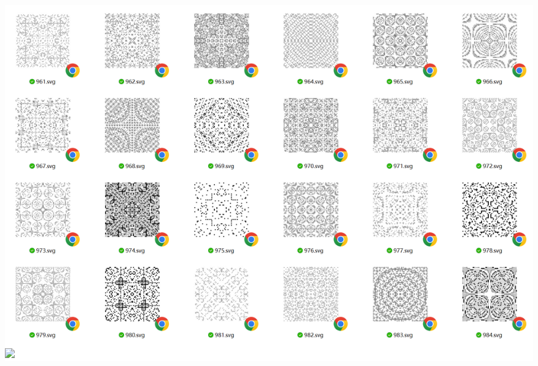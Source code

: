 <img src="/bin/example/example/a8.png" width=860>
<img src="/bin/example/example/a9.png" width=860>
